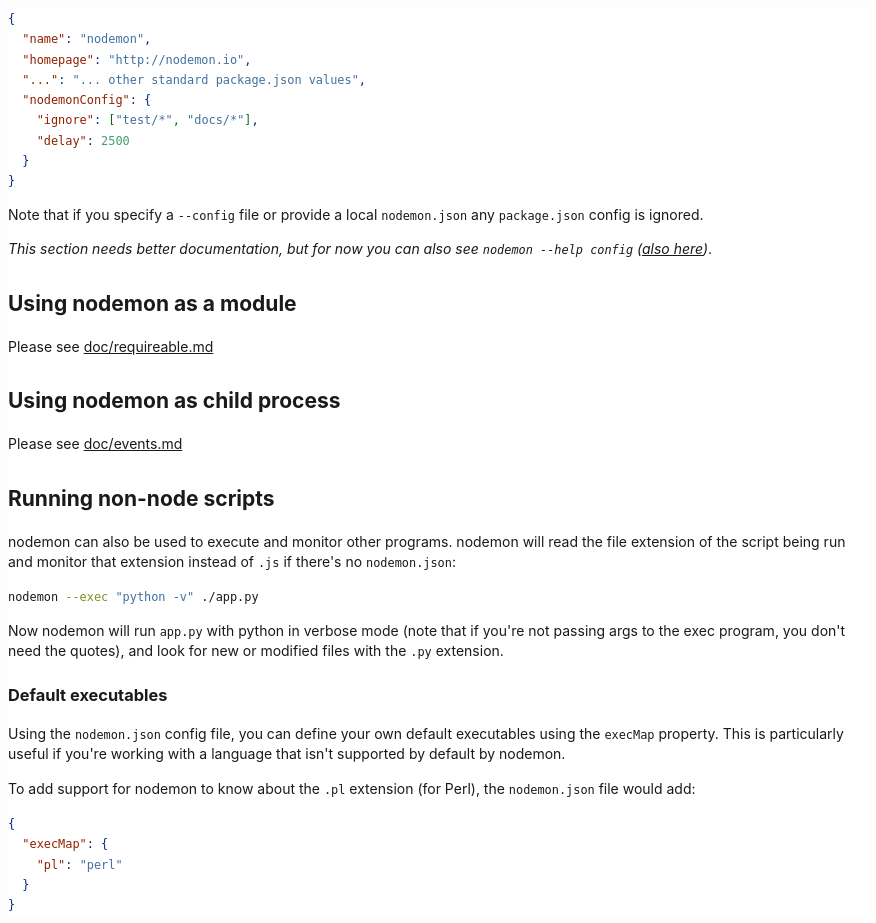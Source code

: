 ```json
{
  "name": "nodemon",
  "homepage": "http://nodemon.io",
  "...": "... other standard package.json values",
  "nodemonConfig": {
    "ignore": ["test/*", "docs/*"],
    "delay": 2500
  }
}
```

Note that if you specify a `--config` file or provide a local `nodemon.json` any `package.json` config is ignored.

*This section needs better documentation, but for now you can also see `nodemon --help config` ([also here](https://github.com/remy/nodemon/blob/master/doc/cli/config.txt))*.

## Using nodemon as a module

Please see [doc/requireable.md](doc/requireable.md)

## Using nodemon as child process

Please see [doc/events.md](doc/events.md#Using_nodemon_as_child_process)

## Running non-node scripts

nodemon can also be used to execute and monitor other programs. nodemon will read the file extension of the script being run and monitor that extension instead of `.js` if there's no `nodemon.json`:

```bash
nodemon --exec "python -v" ./app.py
```

Now nodemon will run `app.py` with python in verbose mode (note that if you're not passing args to the exec program, you don't need the quotes), and look for new or modified files with the `.py` extension.

### Default executables

Using the `nodemon.json` config file, you can define your own default executables using the `execMap` property. This is particularly useful if you're working with a language that isn't supported by default by nodemon.

To add support for nodemon to know about the `.pl` extension (for Perl), the `nodemon.json` file would add:

```json
{
  "execMap": {
    "pl": "perl"
  }
}
```
